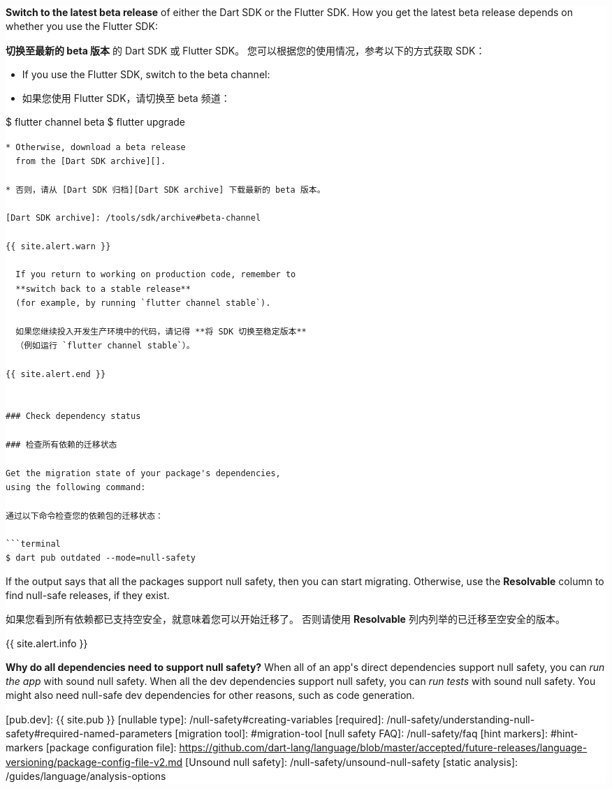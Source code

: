 **Switch to the latest beta release**
of either the Dart SDK or the Flutter SDK.
How you get the latest beta release depends on whether
you use the Flutter SDK:

**切换至最新的 beta 版本** 的 Dart SDK 或 Flutter SDK。
您可以根据您的使用情况，参考以下的方式获取 SDK：

* If you use the Flutter SDK,
  switch to the beta channel:

* 如果您使用 Flutter SDK，请切换至 beta 频道：

  ```terminal
$ flutter channel beta
$ flutter upgrade
```
* Otherwise, download a beta release
  from the [Dart SDK archive][].

* 否则，请从 [Dart SDK 归档][Dart SDK archive] 下载最新的 beta 版本。

[Dart SDK archive]: /tools/sdk/archive#beta-channel

{{ site.alert.warn }}

  If you return to working on production code, remember to
  **switch back to a stable release**
  (for example, by running `flutter channel stable`).

  如果您继续投入开发生产环境中的代码，请记得 **将 SDK 切换至稳定版本**
  （例如运行 `flutter channel stable`）。

{{ site.alert.end }}


### Check dependency status

### 检查所有依赖的迁移状态

Get the migration state of your package's dependencies,
using the following command:

通过以下命令检查您的依赖包的迁移状态：

```terminal
$ dart pub outdated --mode=null-safety
```

If the output says that all the packages support null safety,
then you can start migrating.
Otherwise, use the **Resolvable** column to find
null-safe releases, if they exist.

如果您看到所有依赖都已支持空安全，就意味着您可以开始迁移了。
否则请使用 **Resolvable** 列内列举的已迁移至空安全的版本。

{{ site.alert.info }}

  **Why do all dependencies need to support null safety?**
  When all of an app's direct dependencies support null safety,
  you can _run the app_ with sound null safety.
  When all the dev dependencies support null safety,
  you can _run tests_ with sound null safety.
  You might also need null-safe dev dependencies for other reasons,
  such as code generation.


[null safety]: /null-safety
[pub.dev]: {{ site.pub }}
[nullable type]: /null-safety#creating-variables
[required]: /null-safety/understanding-null-safety#required-named-parameters
[migration tool]: #migration-tool
[null safety FAQ]: /null-safety/faq
[hint markers]: #hint-markers
   [package configuration file]: https://github.com/dart-lang/language/blob/master/accepted/future-releases/language-versioning/package-config-file-v2.md
[Unsound null safety]: /null-safety/unsound-null-safety
[static analysis]: /guides/language/analysis-options